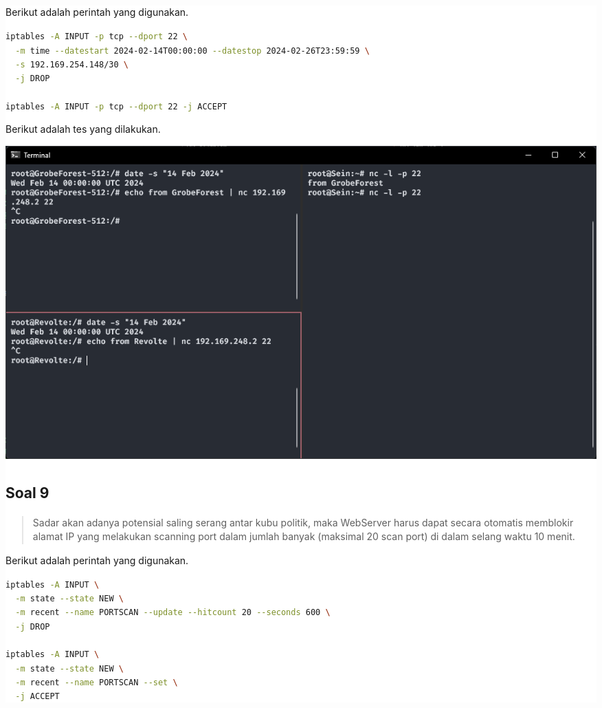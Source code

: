 Berikut adalah perintah yang digunakan.

```sh
iptables -A INPUT -p tcp --dport 22 \
  -m time --datestart 2024-02-14T00:00:00 --datestop 2024-02-26T23:59:59 \
  -s 192.169.254.148/30 \
  -j DROP

iptables -A INPUT -p tcp --dport 22 -j ACCEPT
```

Berikut adalah tes yang dilakukan.

![soal8](assets/soal8.png)

## Soal 9

> Sadar akan adanya potensial saling serang antar kubu politik, maka WebServer harus dapat secara otomatis memblokir alamat IP yang melakukan scanning port dalam jumlah banyak (maksimal 20 scan port) di dalam selang waktu 10 menit.

Berikut adalah perintah yang digunakan.

```sh
iptables -A INPUT \
  -m state --state NEW \
  -m recent --name PORTSCAN --update --hitcount 20 --seconds 600 \
  -j DROP

iptables -A INPUT \
  -m state --state NEW \
  -m recent --name PORTSCAN --set \
  -j ACCEPT
```

